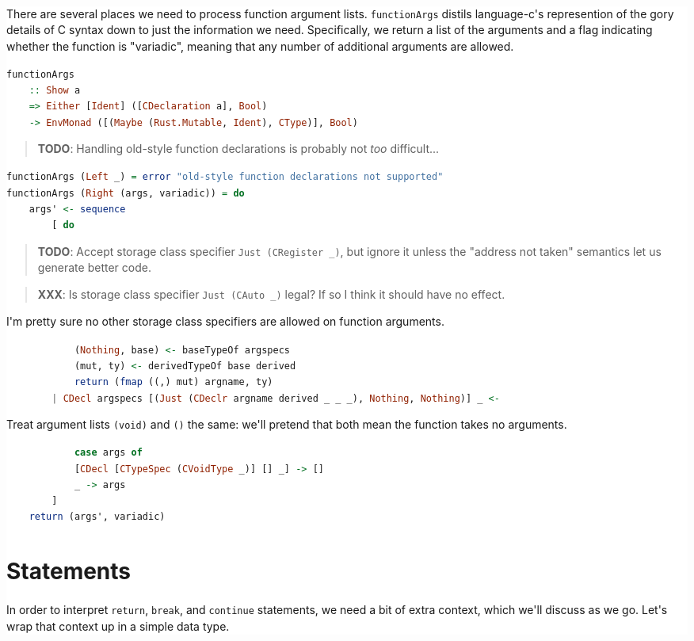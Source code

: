 There are several places we need to process function argument lists.
`functionArgs` distils language-c's represention of the gory details of
C syntax down to just the information we need. Specifically, we return a
list of the arguments and a flag indicating whether the function is
"variadic", meaning that any number of additional arguments are allowed.

```haskell
functionArgs
    :: Show a
    => Either [Ident] ([CDeclaration a], Bool)
    -> EnvMonad ([(Maybe (Rust.Mutable, Ident), CType)], Bool)
```

> **TODO**: Handling old-style function declarations is probably not
> _too_ difficult...

```haskell
functionArgs (Left _) = error "old-style function declarations not supported"
functionArgs (Right (args, variadic)) = do
    args' <- sequence
        [ do
```

> **TODO**: Accept storage class specifier `Just (CRegister _)`, but
> ignore it unless the "address not taken" semantics let us generate
> better code.

> **XXX**: Is storage class specifier `Just (CAuto _)` legal? If so I
> think it should have no effect.

I'm pretty sure no other storage class specifiers are allowed on
function arguments.

```haskell
            (Nothing, base) <- baseTypeOf argspecs
            (mut, ty) <- derivedTypeOf base derived
            return (fmap ((,) mut) argname, ty)
        | CDecl argspecs [(Just (CDeclr argname derived _ _ _), Nothing, Nothing)] _ <-
```

Treat argument lists `(void)` and `()` the same: we'll pretend that both
mean the function takes no arguments.

```haskell
            case args of
            [CDecl [CTypeSpec (CVoidType _)] [] _] -> []
            _ -> args
        ]
    return (args', variadic)
```


Statements
==========

In order to interpret `return`, `break`, and `continue` statements, we
need a bit of extra context, which we'll discuss as we go. Let's wrap
that context up in a simple data type.
